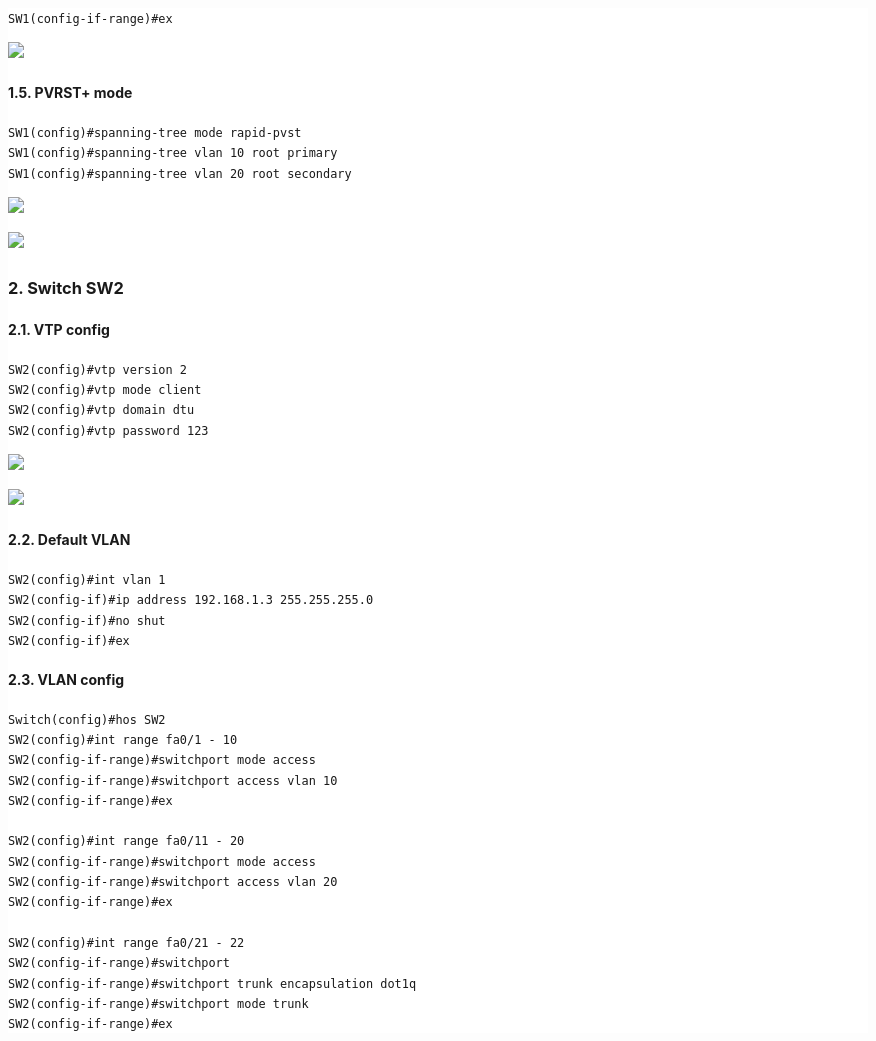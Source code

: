 ```
SW1(config-if-range)#ex
```

<img src=https://github.com/user-attachments/assets/31ff56a7-4d3e-4707-a512-5e2012b860f0 width=100%>

#### 1.5. PVRST+ mode
```
SW1(config)#spanning-tree mode rapid-pvst
SW1(config)#spanning-tree vlan 10 root primary
SW1(config)#spanning-tree vlan 20 root secondary
```

<img src=https://github.com/user-attachments/assets/2abdee3f-6a72-49da-88f4-cb58187222bf width=100%>
<p></p>
<img src=https://github.com/user-attachments/assets/2c65f07c-116a-4205-9a38-19627fff24f5 width=100%>

### 2. Switch SW2

#### 2.1. VTP config

```
SW2(config)#vtp version 2
SW2(config)#vtp mode client
SW2(config)#vtp domain dtu
SW2(config)#vtp password 123
```

<img src=https://github.com/user-attachments/assets/b95fe9da-063f-48eb-b01a-b8d9cf847594 width=100%>
<p></p>
<img src=https://github.com/user-attachments/assets/f8904f95-c52a-406a-8266-c93c70c93f66 width=100%>

#### 2.2. Default VLAN

```
SW2(config)#int vlan 1
SW2(config-if)#ip address 192.168.1.3 255.255.255.0
SW2(config-if)#no shut
SW2(config-if)#ex
```

#### 2.3. VLAN config

```
Switch(config)#hos SW2
SW2(config)#int range fa0/1 - 10
SW2(config-if-range)#switchport mode access
SW2(config-if-range)#switchport access vlan 10
SW2(config-if-range)#ex

SW2(config)#int range fa0/11 - 20
SW2(config-if-range)#switchport mode access
SW2(config-if-range)#switchport access vlan 20
SW2(config-if-range)#ex

SW2(config)#int range fa0/21 - 22
SW2(config-if-range)#switchport
SW2(config-if-range)#switchport trunk encapsulation dot1q
SW2(config-if-range)#switchport mode trunk
SW2(config-if-range)#ex
```
